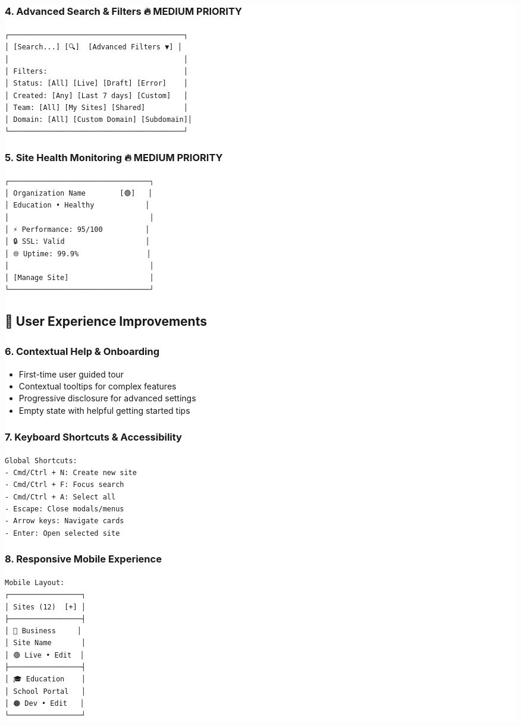 ### 4. **Advanced Search & Filters** 🔥 MEDIUM PRIORITY
```
┌─────────────────────────────────────────┐
│ [Search...] [🔍]  [Advanced Filters ▼] │
│                                         │
│ Filters:                                │
│ Status: [All] [Live] [Draft] [Error]    │
│ Created: [Any] [Last 7 days] [Custom]   │
│ Team: [All] [My Sites] [Shared]         │
│ Domain: [All] [Custom Domain] [Subdomain]│
└─────────────────────────────────────────┘
```

### 5. **Site Health Monitoring** 🔥 MEDIUM PRIORITY
```
┌─────────────────────────────────┐
│ Organization Name        [🟢]   │
│ Education • Healthy            │
│                                 │
│ ⚡ Performance: 95/100          │
│ 🔒 SSL: Valid                   │
│ 🌐 Uptime: 99.9%                │
│                                 │
│ [Manage Site]                   │
└─────────────────────────────────┘
```

## 🎯 User Experience Improvements

### 6. **Contextual Help & Onboarding**
- First-time user guided tour
- Contextual tooltips for complex features
- Progressive disclosure for advanced settings
- Empty state with helpful getting started tips

### 7. **Keyboard Shortcuts & Accessibility**
```
Global Shortcuts:
- Cmd/Ctrl + N: Create new site
- Cmd/Ctrl + F: Focus search
- Cmd/Ctrl + A: Select all
- Escape: Close modals/menus
- Arrow keys: Navigate cards
- Enter: Open selected site
```

### 8. **Responsive Mobile Experience**
```
Mobile Layout:
┌─────────────────┐
│ Sites (12)  [+] │
├─────────────────┤
│ 🏢 Business     │
│ Site Name       │
│ 🟢 Live • Edit  │
├─────────────────┤
│ 🎓 Education    │
│ School Portal   │
│ 🟠 Dev • Edit   │
└─────────────────┘
```
